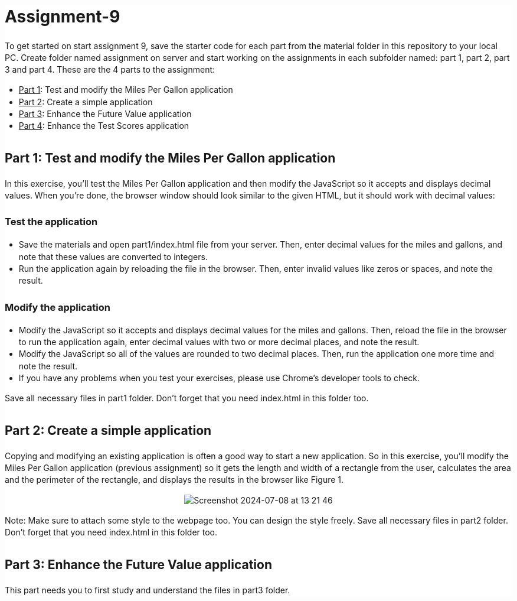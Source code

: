 # Assignment-9
To get started on start assignment 9, save the starter code for each part from the material folder in this repository to your local PC. Create folder named assignment on server and start working on the assignments in each subfolder named: part 1, part 2, part 3 and part 4. These are the 4 parts to the assignment:
- [Part 1](#part-1-test-and-modify-the-miles-per-gallon-application): Test and modify the Miles Per Gallon application
- [Part 2](#part-2-create-a-simple-application): Create a simple application
- [Part 3](#part-3-enhance-the-future-value-application): Enhance the Future Value application 
- [Part 4](#part-4-enhance-the-test-scores-application): Enhance the Test Scores application 

## Part 1: Test and modify the Miles Per Gallon application
In this exercise, you’ll test the Miles Per Gallon application and then modify the JavaScript so it accepts and displays decimal values. 
When you’re done, the browser window should look similar to the given HTML, but it should work with decimal values:

### Test the application 

- Save the materials and open part1/index.html file from your server. Then, enter decimal values for the miles and gallons, and note that these values are converted to integers.
- Run the application again by reloading the file in the browser. Then, enter invalid values like zeros or spaces, and note the result.

### Modify the application 
- Modify the JavaScript so it accepts and displays decimal values for the miles and gallons. Then, reload the file in the browser to run the application again, enter decimal values with two or more decimal places, and note the result.
- Modify the JavaScript so all of the values are rounded to two decimal places. Then, run the application one more time and note the result.
- If you have any problems when you test your exercises, please use Chrome’s developer tools to check.

Save all necessary files in part1 folder. Don’t forget that you need index.html in this folder too. 

## Part 2: Create a simple application

Copying and modifying an existing application is often a good way to start a new application. So in this exercise, you’ll modify the Miles Per Gallon application (previous assignment) so it gets the length and width of a rectangle from the user, calculates the area and the perimeter of the rectangle, and displays the results in the browser like Figure 1.

<p align="center">
<img width="431" alt="Screenshot 2024-07-08 at 13 21 46" src="https://github.com/Shibaura-WebDesign-2024/Assignment-9/assets/82876331/41034dc3-052c-4863-8dab-499674dc2bc9">
</p>

Note: Make sure to attach some style to the webpage too. You can design the style freely.
Save all necessary files in part2 folder. Don’t forget that you need index.html in this folder too.

## Part 3: Enhance the Future Value application 
This part needs you to first study and understand the files in part3 folder.

